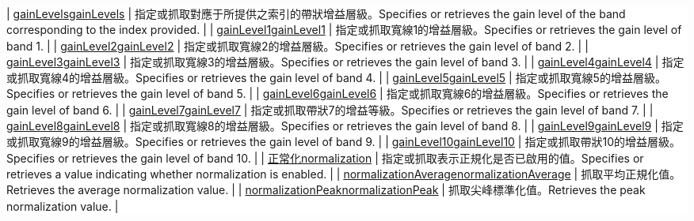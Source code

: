 | [<span data-ttu-id="181b2-131">gainLevels</span><span class="sxs-lookup"><span data-stu-id="181b2-131">gainLevels</span></span>](equalizersettings-gainlevels.md)                     | <span data-ttu-id="181b2-132">指定或抓取對應于所提供之索引的帶狀增益層級。</span><span class="sxs-lookup"><span data-stu-id="181b2-132">Specifies or retrieves the gain level of the band corresponding to the index provided.</span></span>                  |
| [<span data-ttu-id="181b2-133">gainLevel1</span><span class="sxs-lookup"><span data-stu-id="181b2-133">gainLevel1</span></span>](equalizersettings-gainlevel1.md)                     | <span data-ttu-id="181b2-134">指定或抓取寬線1的增益層級。</span><span class="sxs-lookup"><span data-stu-id="181b2-134">Specifies or retrieves the gain level of band 1.</span></span>                                                        |
| [<span data-ttu-id="181b2-135">gainLevel2</span><span class="sxs-lookup"><span data-stu-id="181b2-135">gainLevel2</span></span>](equalizersettings-gainlevel2.md)                     | <span data-ttu-id="181b2-136">指定或抓取寬線2的增益層級。</span><span class="sxs-lookup"><span data-stu-id="181b2-136">Specifies or retrieves the gain level of band 2.</span></span>                                                        |
| [<span data-ttu-id="181b2-137">gainLevel3</span><span class="sxs-lookup"><span data-stu-id="181b2-137">gainLevel3</span></span>](equalizersettings-gainlevel3.md)                     | <span data-ttu-id="181b2-138">指定或抓取寬線3的增益層級。</span><span class="sxs-lookup"><span data-stu-id="181b2-138">Specifies or retrieves the gain level of band 3.</span></span>                                                        |
| [<span data-ttu-id="181b2-139">gainLevel4</span><span class="sxs-lookup"><span data-stu-id="181b2-139">gainLevel4</span></span>](equalizersettings-gainlevel4.md)                     | <span data-ttu-id="181b2-140">指定或抓取寬線4的增益層級。</span><span class="sxs-lookup"><span data-stu-id="181b2-140">Specifies or retrieves the gain level of band 4.</span></span>                                                        |
| [<span data-ttu-id="181b2-141">gainLevel5</span><span class="sxs-lookup"><span data-stu-id="181b2-141">gainLevel5</span></span>](equalizersettings-gainlevel5.md)                     | <span data-ttu-id="181b2-142">指定或抓取寬線5的增益層級。</span><span class="sxs-lookup"><span data-stu-id="181b2-142">Specifies or retrieves the gain level of band 5.</span></span>                                                        |
| [<span data-ttu-id="181b2-143">gainLevel6</span><span class="sxs-lookup"><span data-stu-id="181b2-143">gainLevel6</span></span>](equalizersettings-gainlevel6.md)                     | <span data-ttu-id="181b2-144">指定或抓取寬線6的增益層級。</span><span class="sxs-lookup"><span data-stu-id="181b2-144">Specifies or retrieves the gain level of band 6.</span></span>                                                        |
| [<span data-ttu-id="181b2-145">gainLevel7</span><span class="sxs-lookup"><span data-stu-id="181b2-145">gainLevel7</span></span>](equalizersettings-gainlevel7.md)                     | <span data-ttu-id="181b2-146">指定或抓取帶狀7的增益等級。</span><span class="sxs-lookup"><span data-stu-id="181b2-146">Specifies or retrieves the gain level of band 7.</span></span>                                                        |
| [<span data-ttu-id="181b2-147">gainLevel8</span><span class="sxs-lookup"><span data-stu-id="181b2-147">gainLevel8</span></span>](equalizersettings-gainlevel8.md)                     | <span data-ttu-id="181b2-148">指定或抓取寬線8的增益層級。</span><span class="sxs-lookup"><span data-stu-id="181b2-148">Specifies or retrieves the gain level of band 8.</span></span>                                                        |
| [<span data-ttu-id="181b2-149">gainLevel9</span><span class="sxs-lookup"><span data-stu-id="181b2-149">gainLevel9</span></span>](equalizersettings-gainlevel9.md)                     | <span data-ttu-id="181b2-150">指定或抓取寬線9的增益層級。</span><span class="sxs-lookup"><span data-stu-id="181b2-150">Specifies or retrieves the gain level of band 9.</span></span>                                                        |
| [<span data-ttu-id="181b2-151">gainLevel10</span><span class="sxs-lookup"><span data-stu-id="181b2-151">gainLevel10</span></span>](equalizersettings-gainlevel10.md)                   | <span data-ttu-id="181b2-152">指定或抓取帶狀10的增益層級。</span><span class="sxs-lookup"><span data-stu-id="181b2-152">Specifies or retrieves the gain level of band 10.</span></span>                                                       |
| [<span data-ttu-id="181b2-153">正常化</span><span class="sxs-lookup"><span data-stu-id="181b2-153">normalization</span></span>](equalizersettings-normalization.md)               | <span data-ttu-id="181b2-154">指定或抓取表示正規化是否已啟用的值。</span><span class="sxs-lookup"><span data-stu-id="181b2-154">Specifies or retrieves a value indicating whether normalization is enabled.</span></span>                             |
| [<span data-ttu-id="181b2-155">normalizationAverage</span><span class="sxs-lookup"><span data-stu-id="181b2-155">normalizationAverage</span></span>](equalizersettings-normalizationaverage.md) | <span data-ttu-id="181b2-156">抓取平均正規化值。</span><span class="sxs-lookup"><span data-stu-id="181b2-156">Retrieves the average normalization value.</span></span>                                                              |
| [<span data-ttu-id="181b2-157">normalizationPeak</span><span class="sxs-lookup"><span data-stu-id="181b2-157">normalizationPeak</span></span>](equalizersettings-normalizationpeak.md)       | <span data-ttu-id="181b2-158">抓取尖峰標準化值。</span><span class="sxs-lookup"><span data-stu-id="181b2-158">Retrieves the peak normalization value.</span></span>                                                                 |